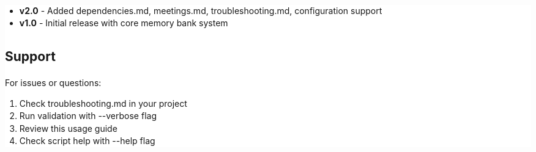 - **v2.0** - Added dependencies.md, meetings.md, troubleshooting.md, configuration support
- **v1.0** - Initial release with core memory bank system

## Support

For issues or questions:
1. Check troubleshooting.md in your project
2. Run validation with --verbose flag
3. Review this usage guide
4. Check script help with --help flag
